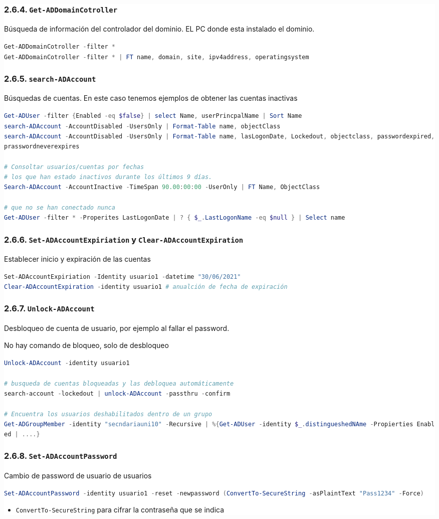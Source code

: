 ### 2.6.4. `Get-ADDomainCotroller`
Búsqueda de información del controlador del dominio. EL PC donde esta instalado el dominio. 

```powershell
Get-ADDomainCotroller -filter * 
Get-ADDomainCotroller -filter * | FT name, domain, site, ipv4address, operatingsystem
```

### 2.6.5. `search-ADAccount` 

Búsquedas de cuentas. En este caso tenemos ejemplos de obtener las cuentas inactivas
```powershell
Get-ADUser -filter {Enabled -eq $false} | select Name, userPrincpalName | Sort Name
search-ADAccount -AccountDisabled -UsersOnly | Format-Table name, objectClass
search-ADAccount -AccountDisabled -UsersOnly | Format-Table name, lasLogonDate, Lockedout, objectclass, passwordexpired, prasswordneverexpires

# Consoltar usuarios/cuentas por fechas
# los que han estado inactivos durante los últimos 9 días.
Search-ADAccount -AccountInactive -TimeSpan 90.00:00:00 -UserOnly | FT Name, ObjectClass  

# que no se han conectado nunca
Get-ADUser -filter * -Properites LastLogonDate | ? { $_.LastLogonName -eq $null } | Select name
```

### 2.6.6. `Set-ADAccountExpiriation` y `Clear-ADAccountExpiration`

Establecer inicio y expiración de las cuentas
```powershell
Set-ADAccountExpiriation -Identity usuario1 -datetime "30/06/2021"
Clear-ADAccountExpiration -identity usuario1 # anualción de fecha de expiración
```

### 2.6.7. `Unlock-ADAccount`

Desbloqueo de cuenta de usuario, por ejemplo al fallar el password.

No hay comando de bloqueo, solo de desbloqueo
```powershell
Unlock-ADAccount -identity usuario1

# busqueda de cuentas bloqueadas y las debloquea automáticamente
search-account -lockedout | unlock-ADAccount -passthru -confirm

# Encuentra los usuarios deshabilitados dentro de un grupo
Get-ADGroupMember -identity "secndariauni10" -Recursive | %{Get-ADUser -identity $_.distingueshedNAme -Propierties Enabled | ....}
```

### 2.6.8. `Set-ADAccountPassword`
Cambio de password de usuario de usuarios

```powershell
Set-ADAccountPassword -identity usuario1 -reset -newpassword (ConvertTo-SecureString -asPlaintText "Pass1234" -Force)
```
- `ConvertTo-SecureString` para cifrar la contraseña que se indica
